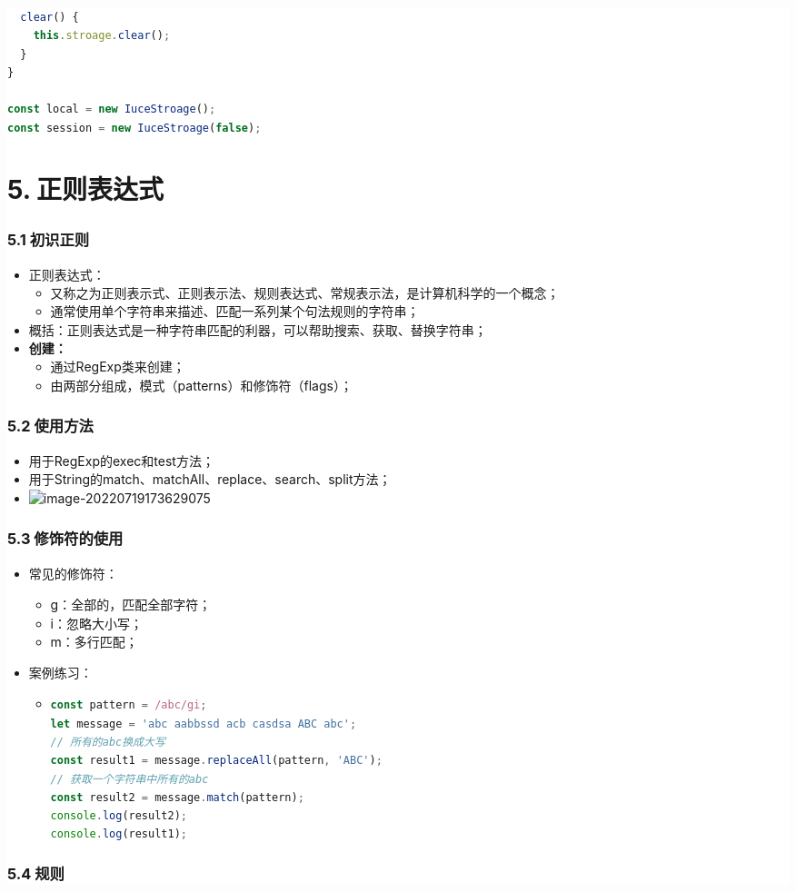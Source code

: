   ```js
    clear() {
      this.stroage.clear();
    }
  }
  
  const local = new IuceStroage();
  const session = new IuceStroage(false);
  ```

# 5. 正则表达式

### 5.1 初识正则

- 正则表达式：
  - 又称之为正则表示式、正则表示法、规则表达式、常规表示法，是计算机科学的一个概念；
  - 通常使用单个字符串来描述、匹配一系列某个句法规则的字符串；
- 概括：正则表达式是一种字符串匹配的利器，可以帮助搜索、获取、替换字符串；
- **创建：**
  - 通过RegExp类来创建；
  - 由两部分组成，模式（patterns）和修饰符（flags）；

### 5.2 使用方法

- 用于RegExp的exec和test方法；
- 用于String的match、matchAll、replace、search、split方法；
- ![image-20220719173629075](https://raw.githubusercontent.com/ICE-XIAOWU/picxImg/master/img/image-20220719173629075.png)

### 5.3 修饰符的使用

- 常见的修饰符：

  - g：全部的，匹配全部字符；
  - i：忽略大小写；
  - m：多行匹配；

- 案例练习：

  - ```js
    const pattern = /abc/gi;
    let message = 'abc aabbssd acb casdsa ABC abc';
    // 所有的abc换成大写
    const result1 = message.replaceAll(pattern, 'ABC');
    // 获取一个字符串中所有的abc
    const result2 = message.match(pattern);
    console.log(result2);
    console.log(result1);
    ```

### 5.4 规则
